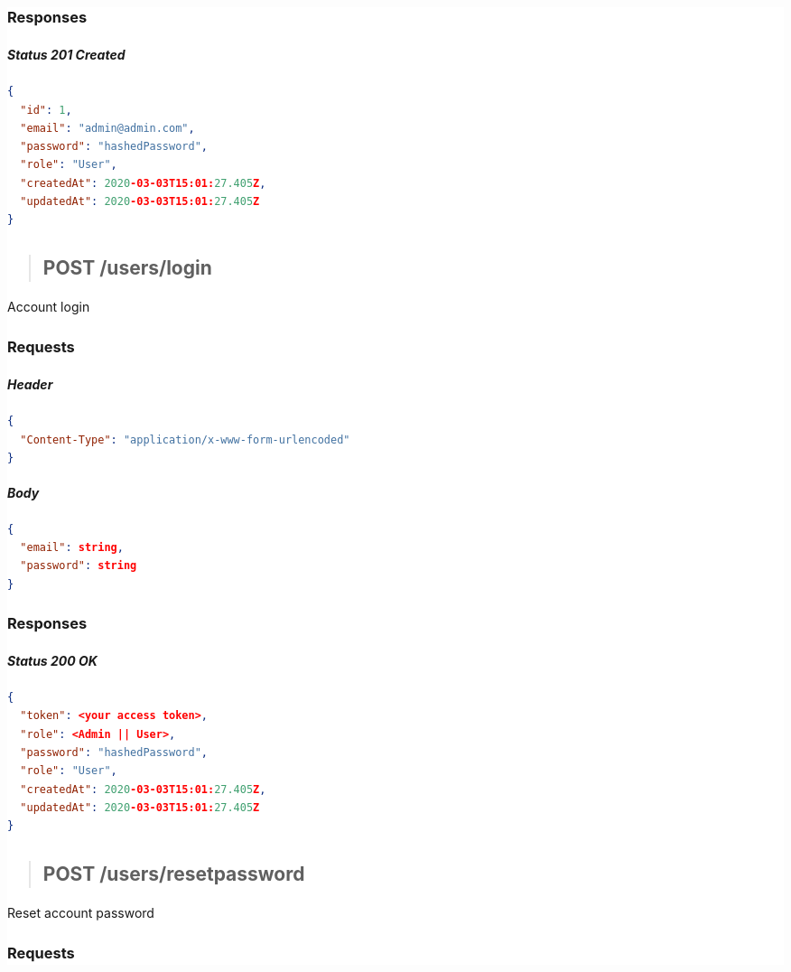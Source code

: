 ### Responses

#### _Status 201 Created_
```json
{
  "id": 1,
  "email": "admin@admin.com",
  "password": "hashedPassword",
  "role": "User",
  "createdAt": 2020-03-03T15:01:27.405Z,
  "updatedAt": 2020-03-03T15:01:27.405Z
}
```

> ## POST /users/login

Account login

### Requests

#### _Header_
```json
{
  "Content-Type": "application/x-www-form-urlencoded"
}
```

#### _Body_
```json
{
  "email": string,
  "password": string
}
```

### Responses

#### _Status 200 OK_
```json
{
  "token": <your access token>,
  "role": <Admin || User>,
  "password": "hashedPassword",
  "role": "User",
  "createdAt": 2020-03-03T15:01:27.405Z,
  "updatedAt": 2020-03-03T15:01:27.405Z
}
```

> ## POST /users/resetpassword

Reset account password

### Requests
